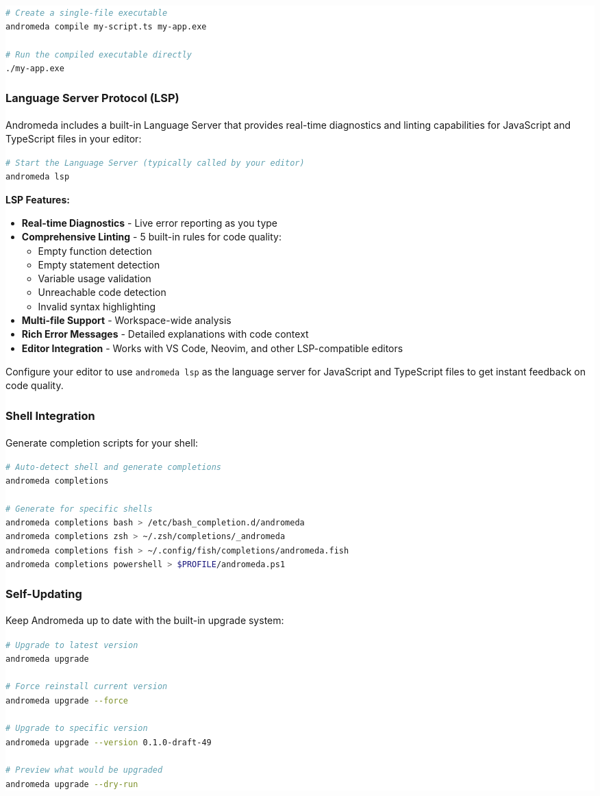 ```sh
# Create a single-file executable
andromeda compile my-script.ts my-app.exe

# Run the compiled executable directly
./my-app.exe
```

### Language Server Protocol (LSP)

Andromeda includes a built-in Language Server that provides real-time
diagnostics and linting capabilities for JavaScript and TypeScript files in your
editor:

```sh
# Start the Language Server (typically called by your editor)
andromeda lsp
```

**LSP Features:**

- **Real-time Diagnostics** - Live error reporting as you type
- **Comprehensive Linting** - 5 built-in rules for code quality:
  - Empty function detection
  - Empty statement detection
  - Variable usage validation
  - Unreachable code detection
  - Invalid syntax highlighting
- **Multi-file Support** - Workspace-wide analysis
- **Rich Error Messages** - Detailed explanations with code context
- **Editor Integration** - Works with VS Code, Neovim, and other LSP-compatible
  editors

Configure your editor to use `andromeda lsp` as the language server for
JavaScript and TypeScript files to get instant feedback on code quality.

### Shell Integration

Generate completion scripts for your shell:

```sh
# Auto-detect shell and generate completions
andromeda completions

# Generate for specific shells
andromeda completions bash > /etc/bash_completion.d/andromeda
andromeda completions zsh > ~/.zsh/completions/_andromeda
andromeda completions fish > ~/.config/fish/completions/andromeda.fish
andromeda completions powershell > $PROFILE/andromeda.ps1
```

### Self-Updating

Keep Andromeda up to date with the built-in upgrade system:

```sh
# Upgrade to latest version
andromeda upgrade

# Force reinstall current version
andromeda upgrade --force

# Upgrade to specific version
andromeda upgrade --version 0.1.0-draft-49

# Preview what would be upgraded
andromeda upgrade --dry-run
```
